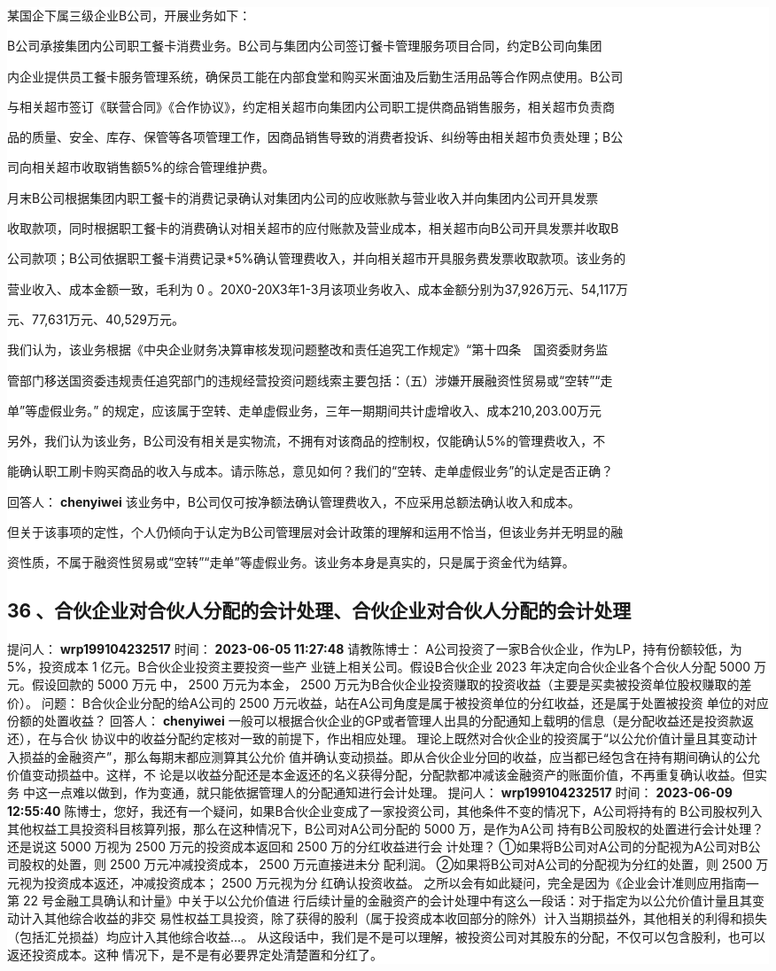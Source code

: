 某国企下属三级企业B公司，开展业务如下：

B公司承接集团内公司职工餐卡消费业务。B公司与集团内公司签订餐卡管理服务项目合同，约定B公司向集团

内企业提供员工餐卡服务管理系统，确保员工能在内部食堂和购买米面油及后勤生活用品等合作网点使用。B公司

与相关超市签订《联营合同》《合作协议》，约定相关超市向集团内公司职工提供商品销售服务，相关超市负责商

品的质量、安全、库存、保管等各项管理工作，因商品销售导致的消费者投诉、纠纷等由相关超市负责处理；B公

司向相关超市收取销售额5%的综合管理维护费。

月末B公司根据集团内职工餐卡的消费记录确认对集团内公司的应收账款与营业收入并向集团内公司开具发票

收取款项，同时根据职工餐卡的消费确认对相关超市的应付账款及营业成本，相关超市向B公司开具发票并收取B

公司款项；B公司依据职工餐卡消费记录*5%确认管理费收入，并向相关超市开具服务费发票收取款项。该业务的

营业收入、成本金额一致，毛利为 0 。20X0-20X3年1-3月该项业务收入、成本金额分别为37,926万元、54,117万

元、77,631万元、40,529万元。

我们认为，该业务根据《中央企业财务决算审核发现问题整改和责任追究工作规定》“第十四条　国资委财务监

管部门移送国资委违规责任追究部门的违规经营投资问题线索主要包括：（五）涉嫌开展融资性贸易或“空转”“走

单”等虚假业务。” 的规定，应该属于空转、走单虚假业务，三年一期期间共计虚增收入、成本210,203.00万元

另外，我们认为该业务，B公司没有相关是实物流，不拥有对该商品的控制权，仅能确认5%的管理费收入，不

能确认职工刷卡购买商品的收入与成本。请示陈总，意见如何？我们的“空转、走单虚假业务”的认定是否正确？

回答人： **chenyiwei**
该业务中，B公司仅可按净额法确认管理费收入，不应采用总额法确认收入和成本。


但关于该事项的定性，个人仍倾向于认定为B公司管理层对会计政策的理解和运用不恰当，但该业务并无明显的融

资性质，不属于融资性贸易或“空转”“走单”等虚假业务。该业务本身是真实的，只是属于资金代为结算。

## 36 、合伙企业对合伙人分配的会计处理、合伙企业对合伙人分配的会计处理

提问人： **wrp199104232517** 时间： **2023-06-05 11:27:48**
请教陈博士：
A公司投资了一家B合伙企业，作为LP，持有份额较低，为5%，投资成本 1 亿元。B合伙企业投资主要投资一些产
业链上相关公司。假设B合伙企业 2023 年决定向合伙企业各个合伙人分配 5000 万元。假设回款的 5000 万元
中， 2500 万元为本金， 2500 万元为B合伙企业投资赚取的投资收益（主要是买卖被投资单位股权赚取的差价）。
问题：
B合伙企业分配的给A公司的 2500 万元收益，站在A公司角度是属于被投资单位的分红收益，还是属于处置被投资
单位的对应份额的处置收益？
回答人： **chenyiwei**
一般可以根据合伙企业的GP或者管理人出具的分配通知上载明的信息（是分配收益还是投资款返还），在与合伙
协议中的收益分配约定核对一致的前提下，作出相应处理。
理论上既然对合伙企业的投资属于“以公允价值计量且其变动计入损益的金融资产”，那么每期末都应测算其公允价
值并确认变动损益。即从合伙企业分回的收益，应当都已经包含在持有期间确认的公允价值变动损益中。这样，不
论是以收益分配还是本金返还的名义获得分配，分配款都冲减该金融资产的账面价值，不再重复确认收益。但实务
中这一点难以做到，作为变通，就只能依据管理人的分配通知进行会计处理。
提问人： **wrp199104232517** 时间： **2023-06-09 12:55:40**
陈博士，您好，我还有一个疑问，如果B合伙企业变成了一家投资公司，其他条件不变的情况下，A公司将持有的
B公司股权列入其他权益工具投资科目核算列报，那么在这种情况下，B公司对A公司分配的 5000 万，是作为A公司
持有B公司股权的处置进行会计处理？还是说这 5000 万视为 2500 万元的投资成本返回和 2500 万的分红收益进行会
计处理？
①如果将B公司对A公司的分配视为A公司对B公司股权的处置，则 2500 万元冲减投资成本， 2500 万元直接进未分
配利润。
②如果将B公司对A公司的分配视为分红的处置，则 2500 万元视为投资成本返还，冲减投资成本； 2500 万元视为分
红确认投资收益。
之所以会有如此疑问，完全是因为《企业会计准则应用指南—第 22 号金融工具确认和计量》中关于以公允价值进
行后续计量的金融资产的会计处理中有这么一段话：对于指定为以公允价值计量且其变动计入其他综合收益的非交
易性权益工具投资，除了获得的股利（属于投资成本收回部分的除外）计入当期损益外，其他相关的利得和损失
（包括汇兑损益）均应计入其他综合收益...。
从这段话中，我们是不是可以理解，被投资公司对其股东的分配，不仅可以包含股利，也可以返还投资成本。这种
情况下，是不是有必要界定处清楚置和分红了。